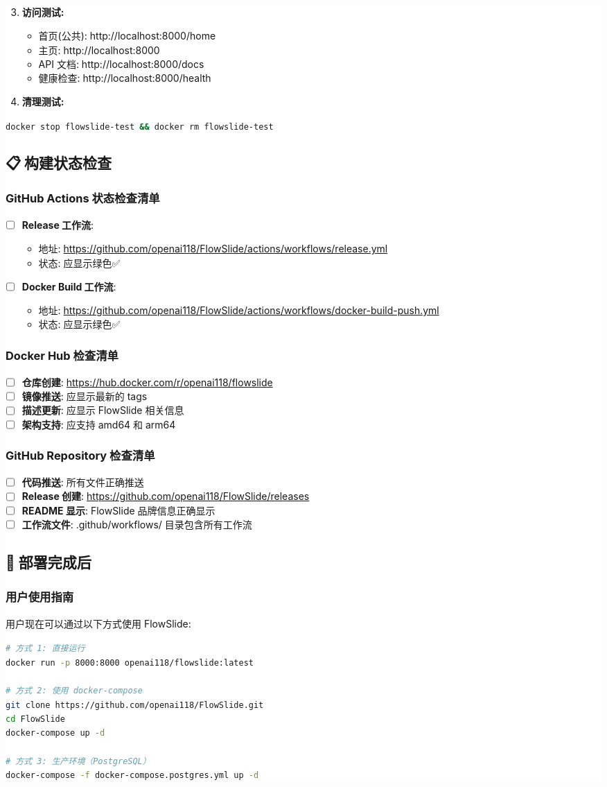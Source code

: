 3. **访问测试:**
   - 首页(公共): http://localhost:8000/home
   - 主页: http://localhost:8000
   - API 文档: http://localhost:8000/docs
   - 健康检查: http://localhost:8000/health

4. **清理测试:**
```bash
docker stop flowslide-test && docker rm flowslide-test
```

## 📋 构建状态检查

### GitHub Actions 状态检查清单

- [ ] **Release 工作流**: 
  - 地址: https://github.com/openai118/FlowSlide/actions/workflows/release.yml
  - 状态: 应显示绿色✅

- [ ] **Docker Build 工作流**:
  - 地址: https://github.com/openai118/FlowSlide/actions/workflows/docker-build-push.yml
  - 状态: 应显示绿色✅

### Docker Hub 检查清单

- [ ] **仓库创建**: https://hub.docker.com/r/openai118/flowslide
- [ ] **镜像推送**: 应显示最新的 tags
- [ ] **描述更新**: 应显示 FlowSlide 相关信息
- [ ] **架构支持**: 应支持 amd64 和 arm64

### GitHub Repository 检查清单

- [ ] **代码推送**: 所有文件正确推送
- [ ] **Release 创建**: https://github.com/openai118/FlowSlide/releases
- [ ] **README 显示**: FlowSlide 品牌信息正确显示
- [ ] **工作流文件**: .github/workflows/ 目录包含所有工作流

## 🎉 部署完成后

### 用户使用指南

用户现在可以通过以下方式使用 FlowSlide:

```bash
# 方式 1: 直接运行
docker run -p 8000:8000 openai118/flowslide:latest

# 方式 2: 使用 docker-compose
git clone https://github.com/openai118/FlowSlide.git
cd FlowSlide
docker-compose up -d

# 方式 3: 生产环境（PostgreSQL）
docker-compose -f docker-compose.postgres.yml up -d
```
